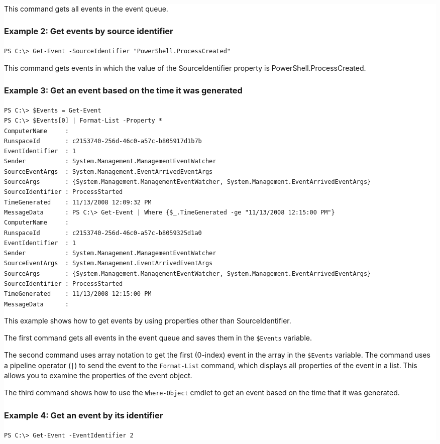 This command gets all events in the event queue.

### Example 2: Get events by source identifier

```
PS C:\> Get-Event -SourceIdentifier "PowerShell.ProcessCreated"
```

This command gets events in which the value of the SourceIdentifier property is
PowerShell.ProcessCreated.

### Example 3: Get an event based on the time it was generated

```
PS C:\> $Events = Get-Event
PS C:\> $Events[0] | Format-List -Property *
ComputerName     :
RunspaceId       : c2153740-256d-46c0-a57c-b805917d1b7b
EventIdentifier  : 1
Sender           : System.Management.ManagementEventWatcher
SourceEventArgs  : System.Management.EventArrivedEventArgs
SourceArgs       : {System.Management.ManagementEventWatcher, System.Management.EventArrivedEventArgs}
SourceIdentifier : ProcessStarted
TimeGenerated    : 11/13/2008 12:09:32 PM
MessageData      : PS C:\> Get-Event | Where {$_.TimeGenerated -ge "11/13/2008 12:15:00 PM"}
ComputerName     :
RunspaceId       : c2153740-256d-46c0-a57c-b8059325d1a0
EventIdentifier  : 1
Sender           : System.Management.ManagementEventWatcher
SourceEventArgs  : System.Management.EventArrivedEventArgs
SourceArgs       : {System.Management.ManagementEventWatcher, System.Management.EventArrivedEventArgs}
SourceIdentifier : ProcessStarted
TimeGenerated    : 11/13/2008 12:15:00 PM
MessageData      :
```

This example shows how to get events by using properties other than SourceIdentifier.

The first command gets all events in the event queue and saves them in the `$Events` variable.

The second command uses array notation to get the first (0-index) event in the array in the
`$Events` variable. The command uses a pipeline operator (`|`) to send the event to the
`Format-List` command, which displays all properties of the event in a list. This allows you to
examine the properties of the event object.

The third command shows how to use the `Where-Object` cmdlet to get an event based on the time that
it was generated.

### Example 4: Get an event by its identifier

```
PS C:\> Get-Event -EventIdentifier 2
```
